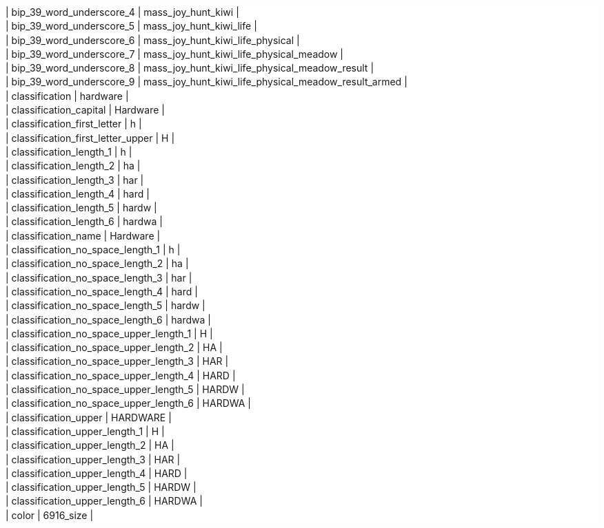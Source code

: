 | bip_39_word_underscore_4 | mass_joy_hunt_kiwi |  
| bip_39_word_underscore_5 | mass_joy_hunt_kiwi_life |  
| bip_39_word_underscore_6 | mass_joy_hunt_kiwi_life_physical |  
| bip_39_word_underscore_7 | mass_joy_hunt_kiwi_life_physical_meadow |  
| bip_39_word_underscore_8 | mass_joy_hunt_kiwi_life_physical_meadow_result |  
| bip_39_word_underscore_9 | mass_joy_hunt_kiwi_life_physical_meadow_result_armed |  
| classification | hardware |  
| classification_capital | Hardware |  
| classification_first_letter | h |  
| classification_first_letter_upper | H |  
| classification_length_1 | h |  
| classification_length_2 | ha |  
| classification_length_3 | har |  
| classification_length_4 | hard |  
| classification_length_5 | hardw |  
| classification_length_6 | hardwa |  
| classification_name | Hardware |  
| classification_no_space_length_1 | h |  
| classification_no_space_length_2 | ha |  
| classification_no_space_length_3 | har |  
| classification_no_space_length_4 | hard |  
| classification_no_space_length_5 | hardw |  
| classification_no_space_length_6 | hardwa |  
| classification_no_space_upper_length_1 | H |  
| classification_no_space_upper_length_2 | HA |  
| classification_no_space_upper_length_3 | HAR |  
| classification_no_space_upper_length_4 | HARD |  
| classification_no_space_upper_length_5 | HARDW |  
| classification_no_space_upper_length_6 | HARDWA |  
| classification_upper | HARDWARE |  
| classification_upper_length_1 | H |  
| classification_upper_length_2 | HA |  
| classification_upper_length_3 | HAR |  
| classification_upper_length_4 | HARD |  
| classification_upper_length_5 | HARDW |  
| classification_upper_length_6 | HARDWA |  
| color | 6916_size |  